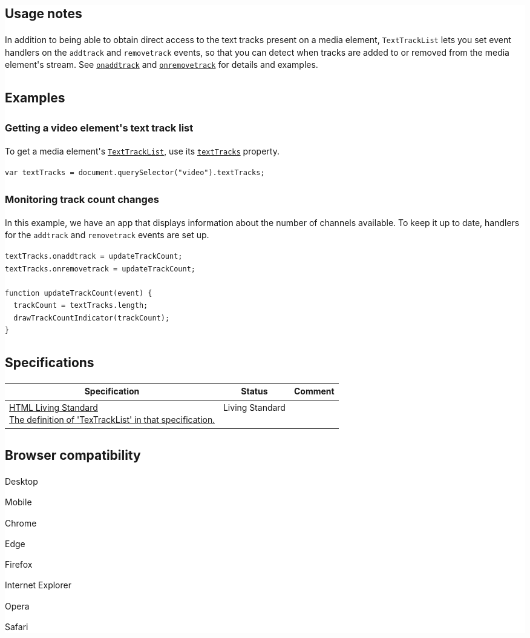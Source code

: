 Usage notes
-----------

In addition to being able to obtain direct access to the text tracks present on a media element, `TextTrackList` lets you set event handlers on the `addtrack` and `removetrack` events, so that you can detect when tracks are added to or removed from the media element's stream. See [`onaddtrack`](texttracklist/onaddtrack) and [`onremovetrack`](texttracklist/onremovetrack) for details and examples.

Examples
--------

### Getting a video element's text track list

To get a media element's [`TextTrackList`](texttracklist), use its [`textTracks`](htmlmediaelement/texttracks) property.

    var textTracks = document.querySelector("video").textTracks;

### Monitoring track count changes

In this example, we have an app that displays information about the number of channels available. To keep it up to date, handlers for the `addtrack` and `removetrack` events are set up.

    textTracks.onaddtrack = updateTrackCount;
    textTracks.onremovetrack = updateTrackCount;

    function updateTrackCount(event) {
      trackCount = textTracks.length;
      drawTrackCountIndicator(trackCount);
    }

Specifications
--------------

<table><thead><tr class="header"><th>Specification</th><th>Status</th><th>Comment</th></tr></thead><tbody><tr class="odd"><td><a href="https://html.spec.whatwg.org/multipage/#texttracklist">HTML Living Standard<br />
<span class="small">The definition of 'TexTrackList' in that specification.</span></a></td><td><span class="spec-living">Living Standard</span></td><td></td></tr></tbody></table>

Browser compatibility
---------------------

Desktop

Mobile

Chrome

Edge

Firefox

Internet Explorer

Opera

Safari
